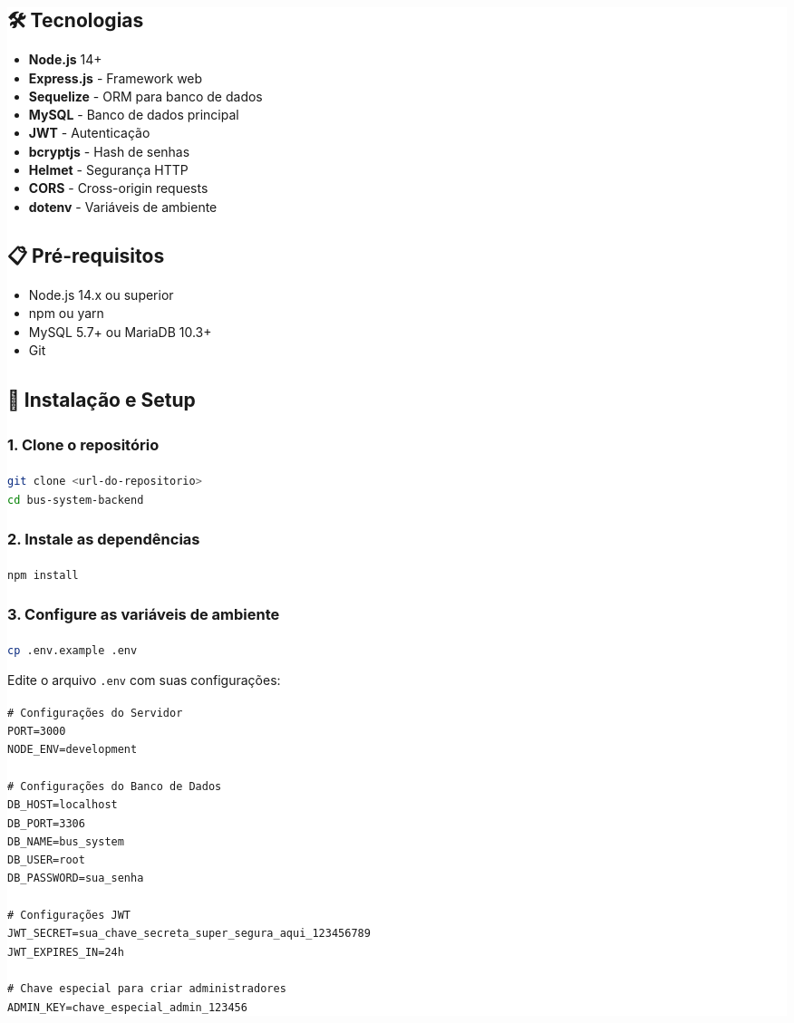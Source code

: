 ## 🛠️ Tecnologias

- **Node.js** 14+
- **Express.js** - Framework web
- **Sequelize** - ORM para banco de dados
- **MySQL** - Banco de dados principal
- **JWT** - Autenticação
- **bcryptjs** - Hash de senhas
- **Helmet** - Segurança HTTP
- **CORS** - Cross-origin requests
- **dotenv** - Variáveis de ambiente

## 📋 Pré-requisitos

- Node.js 14.x ou superior
- npm ou yarn
- MySQL 5.7+ ou MariaDB 10.3+
- Git

## 🔧 Instalação e Setup

### 1. Clone o repositório
```bash
git clone <url-do-repositorio>
cd bus-system-backend
```

### 2. Instale as dependências
```bash
npm install
```

### 3. Configure as variáveis de ambiente
```bash
cp .env.example .env
```

Edite o arquivo `.env` com suas configurações:
```env
# Configurações do Servidor
PORT=3000
NODE_ENV=development

# Configurações do Banco de Dados
DB_HOST=localhost
DB_PORT=3306
DB_NAME=bus_system
DB_USER=root
DB_PASSWORD=sua_senha

# Configurações JWT
JWT_SECRET=sua_chave_secreta_super_segura_aqui_123456789
JWT_EXPIRES_IN=24h

# Chave especial para criar administradores
ADMIN_KEY=chave_especial_admin_123456
```
